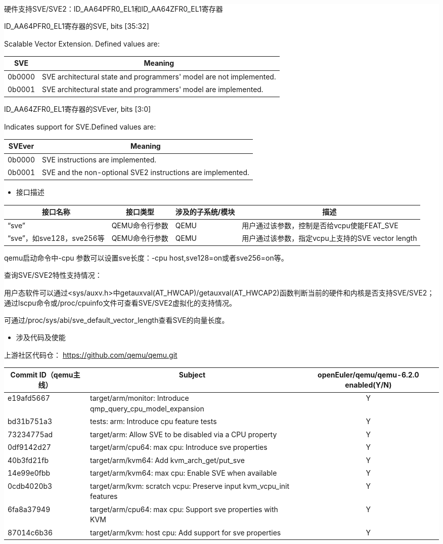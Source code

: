 硬件支持SVE/SVE2：ID_AA64PFR0_EL1和ID_AA64ZFR0_EL1寄存器

ID_AA64PFR0_EL1寄存器的SVE, bits [35:32]

Scalable Vector Extension. Defined values are:

| SVE  |  Meaning |
| ------------ | ------------ |
| 0b0000  | SVE architectural state and programmers' model are not implemented.  |
| 0b0001 | SVE architectural state and programmers' model are implemented.  |

ID_AA64ZFR0_EL1寄存器的SVEver, bits [3:0]

Indicates support for SVE.Defined values are:

| SVEver  | Meaning  |
| ------------ | ------------ |
| 0b0000  | SVE instructions are implemented.  |
| 0b0001  |  SVE and the non-optional SVE2 instructions are implemented.|

- 接口描述

|  接口名称 | 接口类型  | 涉及的子系统/模块  | 描述  |
| ------------ | ------------ | ------------ | ------------ |
|  “sve” | QEMU命令行参数  |  QEMU | 用户通过该参数，控制是否给vcpu使能FEAT_SVE  |
|  “sve<N>”，如sve128，sve256等|QEMU命令行参数   |  QEMU | 用户通过该参数，指定vcpu上支持的SVE vector length  |

qemu启动命令中-cpu 参数可以设置sve长度：-cpu host,sve128=on或者sve256=on等。
  
查询SVE/SVE2特性支持情况：

用户态软件可以通过<sys/auxv.h>中getauxval(AT_HWCAP)/getauxval(AT_HWCAP2)函数判断当前的硬件和内核是否支持SVE/SVE2；通过lscpu命令或/proc/cpuinfo文件可查看SVE/SVE2虚拟化的支持情况。

可通过/proc/sys/abi/sve_default_vector_length查看SVE的向量长度。

- 涉及代码及使能

上游社区代码仓： https://github.com/qemu/qemu.git

|  Commit ID（qemu主线） | Subject  | openEuler/qemu/qemu-6.2.0 enabled(Y/N)|
| ------------ | ------------ | :------------: |
|  e19afd5667 |  target/arm/monitor: Introduce qmp_query_cpu_model_expansion | Y  |
|  bd31b751a3 | tests: arm: Introduce cpu feature tests  |  Y |
| 73234775ad  |  target/arm: Allow SVE to be disabled via a CPU property | Y  |
| 0df9142d27  | target/arm/cpu64: max cpu: Introduce sve<N> properties  |  Y |
|  40b3fd21fb | target/arm/kvm64: Add kvm_arch_get/put_sve  |   Y|
|  14e99e0fbb | target/arm/kvm64: max cpu: Enable SVE when available  | Y  |
|  0cdb4020b3 | target/arm/kvm: scratch vcpu: Preserve input kvm_vcpu_init features  | Y  |
| 6fa8a37949  |  target/arm/cpu64: max cpu: Support sve properties with KVM |  Y |
| 87014c6b36 | target/arm/kvm: host cpu: Add support for sve<N> properties|Y | 
